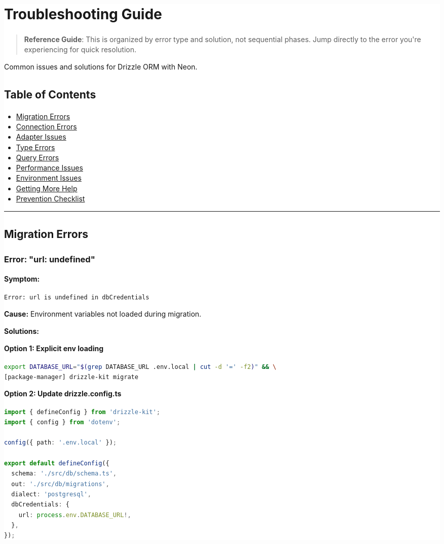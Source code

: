 # Troubleshooting Guide

> **Reference Guide**: This is organized by error type and solution, not sequential phases.
> Jump directly to the error you're experiencing for quick resolution.

Common issues and solutions for Drizzle ORM with Neon.

## Table of Contents

- [Migration Errors](#migration-errors)
- [Connection Errors](#connection-errors)
- [Adapter Issues](#adapter-issues)
- [Type Errors](#type-errors)
- [Query Errors](#query-errors)
- [Performance Issues](#performance-issues)
- [Environment Issues](#environment-issues)
- [Getting More Help](#getting-more-help)
- [Prevention Checklist](#prevention-checklist)

---

## Migration Errors

### Error: "url: undefined"

**Symptom:**
```
Error: url is undefined in dbCredentials
```

**Cause:** Environment variables not loaded during migration.

**Solutions:**

**Option 1: Explicit env loading**
```bash
export DATABASE_URL="$(grep DATABASE_URL .env.local | cut -d '=' -f2)" && \
[package-manager] drizzle-kit migrate
```

**Option 2: Update drizzle.config.ts**
```typescript
import { defineConfig } from 'drizzle-kit';
import { config } from 'dotenv';

config({ path: '.env.local' });

export default defineConfig({
  schema: './src/db/schema.ts',
  out: './src/db/migrations',
  dialect: 'postgresql',
  dbCredentials: {
    url: process.env.DATABASE_URL!,
  },
});
```
